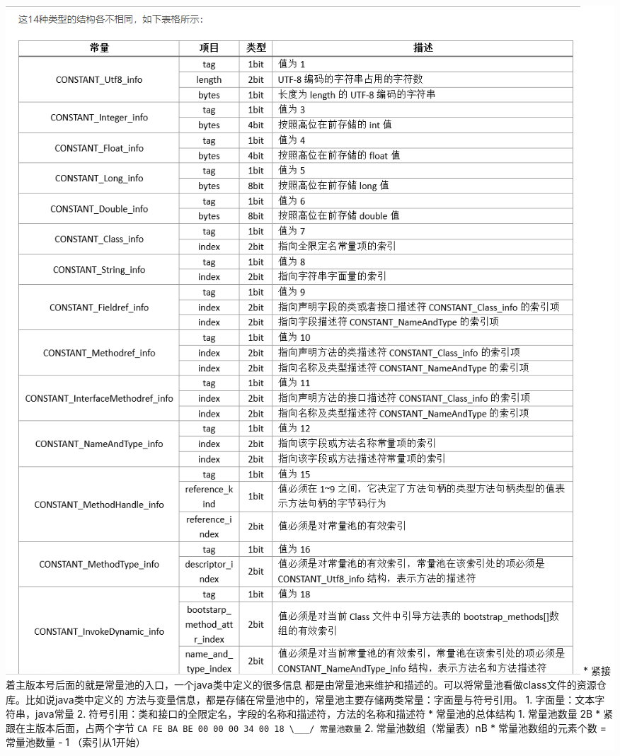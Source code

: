 ![](../imgs/常量池中的14种类型.png)
    * 紧接着主版本号后面的就是常量池的入口，一个java类中定义的很多信息
        都是由常量池来维护和描述的。可以将常量池看做class文件的资源仓库。比如说java类中定义的
        方法与变量信息，都是存储在常量池中的，常量池主要存储两类常量：字面量与符号引用。
    1. 字面量：文本字符串，java常量
    2. 符号引用：类和接口的全限定名，字段的名称和描述符，方法的名称和描述符
    * 常量池的总体结构
        1. 常量池数量 2B
            * 紧跟在主版本后面，占两个字节
            ```
            CA FE BA BE 00 00 00 34 00 18
                                    \___/
                                    常量池数量
            ```
        2. 常量池数组（常量表）nB
            * 常量池数组的元素个数 = 常量池数量 - 1 （索引从1开始）
